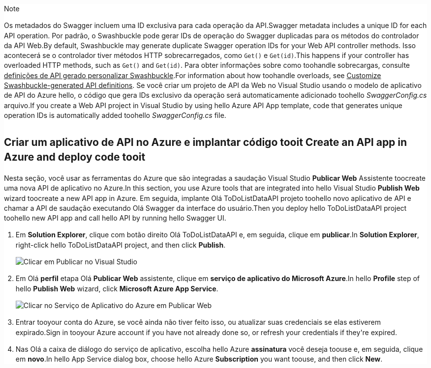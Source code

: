 > [!NOTE]
> <span data-ttu-id="04dfc-195">Os metadados do Swagger incluem uma ID exclusiva para cada operação da API.</span><span class="sxs-lookup"><span data-stu-id="04dfc-195">Swagger metadata includes a unique ID for each API operation.</span></span> <span data-ttu-id="04dfc-196">Por padrão, o Swashbuckle pode gerar IDs de operação do Swagger duplicadas para os métodos do controlador da API Web.</span><span class="sxs-lookup"><span data-stu-id="04dfc-196">By default, Swashbuckle may generate duplicate Swagger operation IDs for your Web API controller methods.</span></span> <span data-ttu-id="04dfc-197">Isso acontecerá se o controlador tiver métodos HTTP sobrecarregados, como `Get()` e `Get(id)`.</span><span class="sxs-lookup"><span data-stu-id="04dfc-197">This happens if your controller has overloaded HTTP methods, such as `Get()` and `Get(id)`.</span></span> <span data-ttu-id="04dfc-198">Para obter informações sobre como toohandle sobrecargas, consulte [definições de API gerado personalizar Swashbuckle](app-service-api-dotnet-swashbuckle-customize.md).</span><span class="sxs-lookup"><span data-stu-id="04dfc-198">For information about how toohandle overloads, see [Customize Swashbuckle-generated API definitions](app-service-api-dotnet-swashbuckle-customize.md).</span></span> <span data-ttu-id="04dfc-199">Se você criar um projeto de API da Web no Visual Studio usando o modelo de aplicativo de API do Azure hello, o código que gera IDs exclusivo da operação será automaticamente adicionado toohello *SwaggerConfig.cs* arquivo.</span><span class="sxs-lookup"><span data-stu-id="04dfc-199">If you create a Web API project in Visual Studio by using hello Azure API App template, code that generates unique operation IDs is automatically added toohello *SwaggerConfig.cs* file.</span></span>  
> 
> 

## <span data-ttu-id="04dfc-200"><a id="createapiapp"></a>Criar um aplicativo de API no Azure e implantar código tooit</span><span class="sxs-lookup"><span data-stu-id="04dfc-200"><a id="createapiapp"></a> Create an API app in Azure and deploy code tooit</span></span>
<span data-ttu-id="04dfc-201">Nesta seção, você usar as ferramentas do Azure que são integradas a saudação Visual Studio **Publicar Web** Assistente toocreate uma nova API de aplicativo no Azure.</span><span class="sxs-lookup"><span data-stu-id="04dfc-201">In this section, you use Azure tools that are integrated into hello Visual Studio **Publish Web** wizard toocreate a new API app in Azure.</span></span> <span data-ttu-id="04dfc-202">Em seguida, implante Olá ToDoListDataAPI projeto toohello novo aplicativo de API e chamar a API de saudação executando Olá Swagger da interface do usuário.</span><span class="sxs-lookup"><span data-stu-id="04dfc-202">Then you deploy hello ToDoListDataAPI project toohello new API app and call hello API by running hello Swagger UI.</span></span>

1. <span data-ttu-id="04dfc-203">Em **Solution Explorer**, clique com botão direito Olá ToDoListDataAPI e, em seguida, clique em **publicar**.</span><span class="sxs-lookup"><span data-stu-id="04dfc-203">In **Solution Explorer**, right-click hello ToDoListDataAPI project, and then click **Publish**.</span></span>
   
    ![Clicar em Publicar no Visual Studio](./media/app-service-api-dotnet-get-started/pubinmenu.png)
2. <span data-ttu-id="04dfc-205">Em Olá **perfil** etapa Olá **Publicar Web** assistente, clique em **serviço de aplicativo do Microsoft Azure**.</span><span class="sxs-lookup"><span data-stu-id="04dfc-205">In hello **Profile** step of hello **Publish Web** wizard, click **Microsoft Azure App Service**.</span></span>
   
   ![Clicar no Serviço de Aplicativo do Azure em Publicar Web](./media/app-service-api-dotnet-get-started/selectappservice.png)
3. <span data-ttu-id="04dfc-207">Entrar tooyour conta do Azure, se você ainda não tiver feito isso, ou atualizar suas credenciais se elas estiverem expirado.</span><span class="sxs-lookup"><span data-stu-id="04dfc-207">Sign in tooyour Azure account if you have not already done so, or refresh your credentials if they're expired.</span></span>
4. <span data-ttu-id="04dfc-208">Nas Olá a caixa de diálogo do serviço de aplicativo, escolha hello Azure **assinatura** você deseja toouse e, em seguida, clique em **novo**.</span><span class="sxs-lookup"><span data-stu-id="04dfc-208">In hello App Service dialog box, choose hello Azure **Subscription** you want toouse, and then click **New**.</span></span>
   